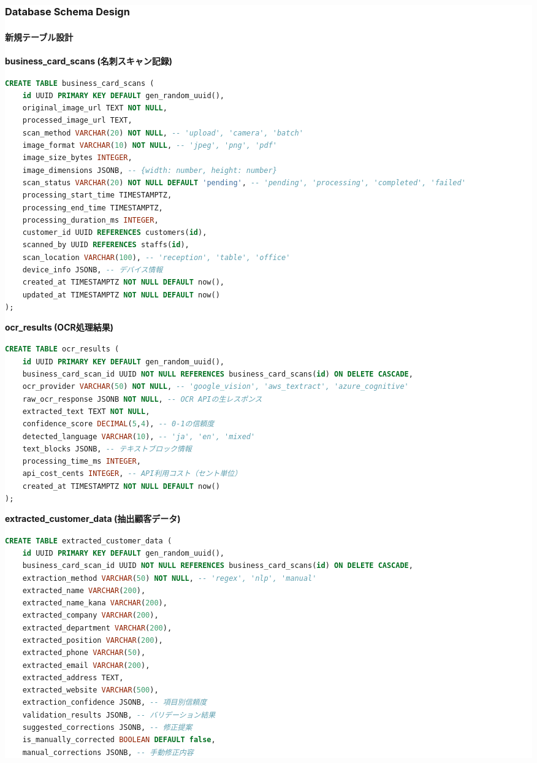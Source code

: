 ### Database Schema Design

#### 新規テーブル設計

**business_card_scans (名刺スキャン記録)**
```sql
CREATE TABLE business_card_scans (
    id UUID PRIMARY KEY DEFAULT gen_random_uuid(),
    original_image_url TEXT NOT NULL,
    processed_image_url TEXT,
    scan_method VARCHAR(20) NOT NULL, -- 'upload', 'camera', 'batch'
    image_format VARCHAR(10) NOT NULL, -- 'jpeg', 'png', 'pdf'
    image_size_bytes INTEGER,
    image_dimensions JSONB, -- {width: number, height: number}
    scan_status VARCHAR(20) NOT NULL DEFAULT 'pending', -- 'pending', 'processing', 'completed', 'failed'
    processing_start_time TIMESTAMPTZ,
    processing_end_time TIMESTAMPTZ,
    processing_duration_ms INTEGER,
    customer_id UUID REFERENCES customers(id),
    scanned_by UUID REFERENCES staffs(id),
    scan_location VARCHAR(100), -- 'reception', 'table', 'office'
    device_info JSONB, -- デバイス情報
    created_at TIMESTAMPTZ NOT NULL DEFAULT now(),
    updated_at TIMESTAMPTZ NOT NULL DEFAULT now()
);
```

**ocr_results (OCR処理結果)**
```sql
CREATE TABLE ocr_results (
    id UUID PRIMARY KEY DEFAULT gen_random_uuid(),
    business_card_scan_id UUID NOT NULL REFERENCES business_card_scans(id) ON DELETE CASCADE,
    ocr_provider VARCHAR(50) NOT NULL, -- 'google_vision', 'aws_textract', 'azure_cognitive'
    raw_ocr_response JSONB NOT NULL, -- OCR APIの生レスポンス
    extracted_text TEXT NOT NULL,
    confidence_score DECIMAL(5,4), -- 0-1の信頼度
    detected_language VARCHAR(10), -- 'ja', 'en', 'mixed'
    text_blocks JSONB, -- テキストブロック情報
    processing_time_ms INTEGER,
    api_cost_cents INTEGER, -- API利用コスト（セント単位）
    created_at TIMESTAMPTZ NOT NULL DEFAULT now()
);
```

**extracted_customer_data (抽出顧客データ)**
```sql
CREATE TABLE extracted_customer_data (
    id UUID PRIMARY KEY DEFAULT gen_random_uuid(),
    business_card_scan_id UUID NOT NULL REFERENCES business_card_scans(id) ON DELETE CASCADE,
    extraction_method VARCHAR(50) NOT NULL, -- 'regex', 'nlp', 'manual'
    extracted_name VARCHAR(200),
    extracted_name_kana VARCHAR(200),
    extracted_company VARCHAR(200),
    extracted_department VARCHAR(200),
    extracted_position VARCHAR(200),
    extracted_phone VARCHAR(50),
    extracted_email VARCHAR(200),
    extracted_address TEXT,
    extracted_website VARCHAR(500),
    extraction_confidence JSONB, -- 項目別信頼度
    validation_results JSONB, -- バリデーション結果
    suggested_corrections JSONB, -- 修正提案
    is_manually_corrected BOOLEAN DEFAULT false,
    manual_corrections JSONB, -- 手動修正内容
```
